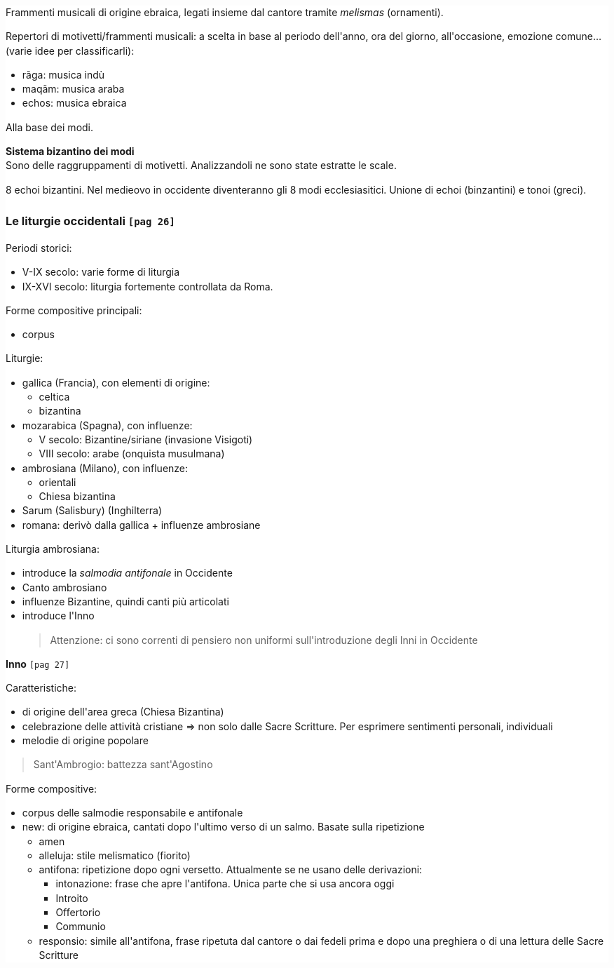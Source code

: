 Frammenti musicali di origine ebraica, legati insieme dal cantore tramite _melismas_ (ornamenti).

Repertori di motivetti/frammenti musicali: a scelta in base al periodo dell'anno, ora del giorno, all'occasione, emozione comune… (varie idee per classificarli):
- rãga: musica indù
- maqãm: musica araba
- echos: musica ebraica

Alla base dei modi.

**Sistema bizantino dei modi** \
Sono delle raggruppamenti di motivetti. Analizzandoli ne sono state estratte le scale.

8 echoi bizantini. Nel medieovo in occidente diventeranno gli 8 modi ecclesiasitici. Unione di echoi (binzantini) e tonoi (greci).

### Le liturgie occidentali `[pag 26]`

Periodi storici:
- V-IX secolo: varie forme di liturgia
- IX-XVI secolo: liturgia fortemente controllata da Roma.

Forme compositive principali:
- corpus

Liturgie:
- gallica (Francia), con elementi di origine:
    + celtica
    + bizantina
- mozarabica (Spagna), con influenze:
    + V secolo: Bizantine/siriane (invasione Visigoti)
    + VIII secolo: arabe (onquista musulmana)
- ambrosiana (Milano), con influenze:
    + orientali
    + Chiesa bizantina
- Sarum (Salisbury) (Inghilterra)
- romana: derivò dalla gallica + influenze ambrosiane

Liturgia ambrosiana:
- introduce la _salmodia antifonale_ in Occidente
- Canto ambrosiano
- influenze Bizantine, quindi canti più articolati
- introduce l'Inno
    > Attenzione: ci sono correnti di pensiero non uniformi sull'introduzione degli Inni in Occidente

**Inno** `[pag 27]`

Caratteristiche:
- di origine dell'area greca (Chiesa Bizantina)
- celebrazione delle attività cristiane => non solo dalle Sacre Scritture. Per esprimere sentimenti personali, individuali
- melodie di origine popolare

> Sant'Ambrogio: battezza sant'Agostino

Forme compositive:
- corpus delle salmodie responsabile e antifonale
- new: di origine ebraica, cantati dopo l'ultimo verso di un salmo. Basate sulla ripetizione
    + amen
    + alleluja: stile melismatico (fiorito)
    + antifona: ripetizione dopo ogni versetto. Attualmente se ne usano delle derivazioni:
        - intonazione: frase che apre l'antifona. Unica parte che si usa ancora oggi
        - Introito
        - Offertorio
        - Communio
    + responsio: simile all'antifona, frase ripetuta dal cantore o dai fedeli prima e dopo una preghiera o di una lettura delle Sacre Scritture
